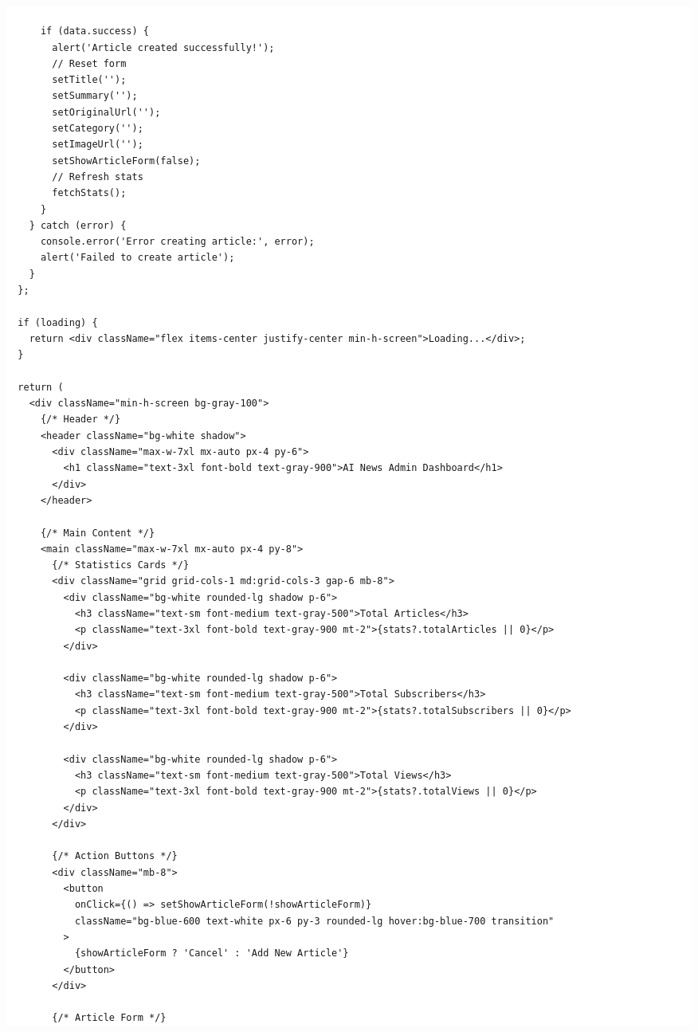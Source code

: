 ```tsx
      
      if (data.success) {
        alert('Article created successfully!');
        // Reset form
        setTitle('');
        setSummary('');
        setOriginalUrl('');
        setCategory('');
        setImageUrl('');
        setShowArticleForm(false);
        // Refresh stats
        fetchStats();
      }
    } catch (error) {
      console.error('Error creating article:', error);
      alert('Failed to create article');
    }
  };

  if (loading) {
    return <div className="flex items-center justify-center min-h-screen">Loading...</div>;
  }

  return (
    <div className="min-h-screen bg-gray-100">
      {/* Header */}
      <header className="bg-white shadow">
        <div className="max-w-7xl mx-auto px-4 py-6">
          <h1 className="text-3xl font-bold text-gray-900">AI News Admin Dashboard</h1>
        </div>
      </header>

      {/* Main Content */}
      <main className="max-w-7xl mx-auto px-4 py-8">
        {/* Statistics Cards */}
        <div className="grid grid-cols-1 md:grid-cols-3 gap-6 mb-8">
          <div className="bg-white rounded-lg shadow p-6">
            <h3 className="text-sm font-medium text-gray-500">Total Articles</h3>
            <p className="text-3xl font-bold text-gray-900 mt-2">{stats?.totalArticles || 0}</p>
          </div>
          
          <div className="bg-white rounded-lg shadow p-6">
            <h3 className="text-sm font-medium text-gray-500">Total Subscribers</h3>
            <p className="text-3xl font-bold text-gray-900 mt-2">{stats?.totalSubscribers || 0}</p>
          </div>
          
          <div className="bg-white rounded-lg shadow p-6">
            <h3 className="text-sm font-medium text-gray-500">Total Views</h3>
            <p className="text-3xl font-bold text-gray-900 mt-2">{stats?.totalViews || 0}</p>
          </div>
        </div>

        {/* Action Buttons */}
        <div className="mb-8">
          <button
            onClick={() => setShowArticleForm(!showArticleForm)}
            className="bg-blue-600 text-white px-6 py-3 rounded-lg hover:bg-blue-700 transition"
          >
            {showArticleForm ? 'Cancel' : 'Add New Article'}
          </button>
        </div>

        {/* Article Form */}
```